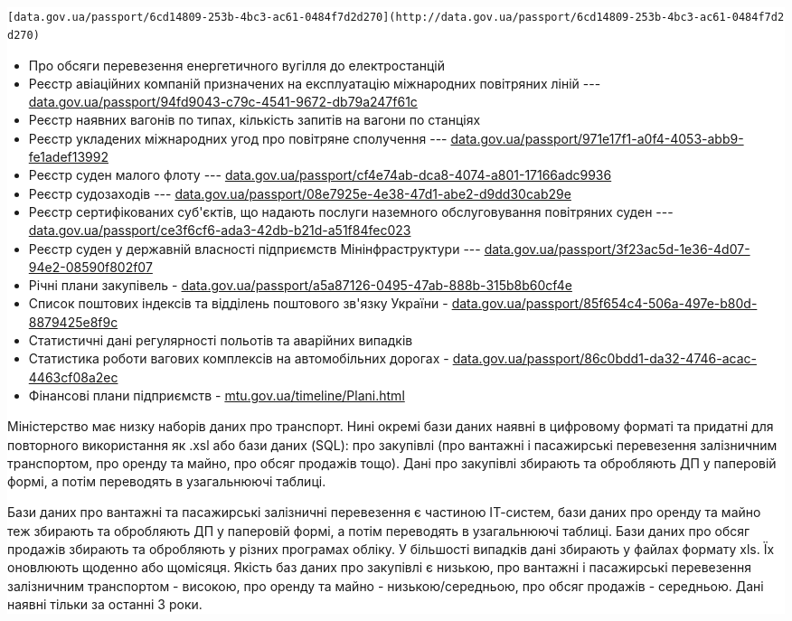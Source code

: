     [data.gov.ua/passport/6cd14809-253b-4bc3-ac61-0484f7d2d270](http://data.gov.ua/passport/6cd14809-253b-4bc3-ac61-0484f7d2d270)
-   Про обсяги перевезення енергетичного вугілля до електростанцій
-   Реєстр авіаційних компаній призначених на експлуатацію міжнародних
    повітряних ліній ---
    [data.gov.ua/passport/94fd9043-c79c-4541-9672-db79a247f61c](http://data.gov.ua/passport/94fd9043-c79c-4541-9672-db79a247f61c)
-   Реєстр наявних вагонів по типах, кількість запитів на вагони по
    станціях
-   Реєстр укладених міжнародних угод про повітряне сполучення ---
    [data.gov.ua/passport/971e17f1-a0f4-4053-abb9-fe1adef13992](http://data.gov.ua/passport/971e17f1-a0f4-4053-abb9-fe1adef13992)
-   Реєстр суден малого флоту ---
    [data.gov.ua/passport/cf4e74ab-dca8-4074-a801-17166adc9936](http://data.gov.ua/passport/cf4e74ab-dca8-4074-a801-17166adc9936)
-   Реєстр судозаходів ---
    [data.gov.ua/passport/08e7925e-4e38-47d1-abe2-d9dd30cab29e](http://data.gov.ua/passport/08e7925e-4e38-47d1-abe2-d9dd30cab29e)
-   Реєстр сертифікованих суб'єктів, що надають послуги наземного
    обслуговування повітряних суден ---
    [data.gov.ua/passport/ce3f6cf6-ada3-42db-b21d-a51f84fec023](http://data.gov.ua/passport/ce3f6cf6-ada3-42db-b21d-a51f84fec023)
-   Реєстр суден у державній власності підприємств Мінінфраструктури ---
    [data.gov.ua/passport/3f23ac5d-1e36-4d07-94e2-08590f802f07](http://data.gov.ua/passport/3f23ac5d-1e36-4d07-94e2-08590f802f07)
-   Річні плани закупівель -
    [data.gov.ua/passport/a5a87126-0495-47ab-888b-315b8b60cf4e](http://data.gov.ua/passport/a5a87126-0495-47ab-888b-315b8b60cf4e)
-   Список поштових індексів та відділень поштового зв'язку України -
    [data.gov.ua/passport/85f654c4-506a-497e-b80d-8879425e8f9c](http://data.gov.ua/passport/85f654c4-506a-497e-b80d-8879425e8f9c)
-   Статистичні дані регулярності польотів та аварійних випадків
-   Статистика роботи вагових комплексів на автомобільних дорогах -
    [data.gov.ua/passport/86c0bdd1-da32-4746-acac-4463cf08a2ec](http://data.gov.ua/passport/86c0bdd1-da32-4746-acac-4463cf08a2ec)
-   Фінансові плани підприємств - [mtu.gov.ua/timeline/Plani.html](http://mtu.gov.ua/timeline/Plani.html)

Міністерство має низку наборів даних про транспорт. Нині окремі бази
даних наявні в цифровому форматі та придатні для повторного використання
як .xsl або бази даних (SQL): про закупівлі (про вантажні і пасажирські
перевезення залізничним транспортом, про оренду та майно, про обсяг
продажів тощо). Дані про закупівлі збирають та обробляють ДП у паперовій
формі, а потім переводять в узагальнюючі таблиці. 

Бази даних про вантажні та пасажирські залізничні перевезення є частиною
ІТ-систем, бази даних про оренду та майно теж збирають та обробляють ДП
у паперовій формі, а потім переводять в узагальнюючі таблиці. Бази даних
про обсяг продажів збирають та обробляють у різних програмах обліку. У
більшості випадків дані збирають у файлах формату xls. Їх оновлюють
щоденно або щомісяця. Якість баз даних про закупівлі є низькою, про
вантажні і пасажирські перевезення залізничним транспортом - високою,
про оренду та майно - низькою/середньою, про обсяг продажів -
середньою. Дані наявні тільки за останні 3 роки. 
